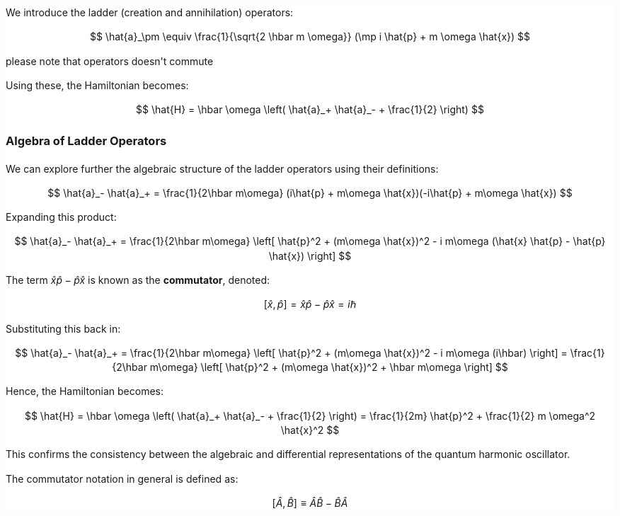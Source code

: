 We introduce the ladder (creation and annihilation) operators:

$$
\hat{a}_\pm \equiv \frac{1}{\sqrt{2 \hbar m \omega}} (\mp i \hat{p} + m \omega \hat{x})
$$

please note that operators doesn't commute


Using these, the Hamiltonian becomes:

$$
\hat{H} = \hbar \omega \left( \hat{a}_+ \hat{a}_- + \frac{1}{2} \right)
$$

### Algebra of Ladder Operators

We can explore further the algebraic structure of the ladder operators using their definitions:

$$
\hat{a}_- \hat{a}_+ = \frac{1}{2\hbar m\omega} (i\hat{p} + m\omega \hat{x})(-i\hat{p} + m\omega \hat{x})
$$

Expanding this product:

$$
\hat{a}_- \hat{a}_+ = \frac{1}{2\hbar m\omega} \left[ \hat{p}^2 + (m\omega \hat{x})^2 - i m\omega (\hat{x} \hat{p} - \hat{p} \hat{x}) \right]
$$

The term $\hat{x} \hat{p} - \hat{p} \hat{x}$ is known as the **commutator**, denoted:

$$
[\hat{x}, \hat{p}] = \hat{x} \hat{p} - \hat{p} \hat{x} = i\hbar
$$

Substituting this back in:

$$
\hat{a}_- \hat{a}_+ = \frac{1}{2\hbar m\omega} \left[ \hat{p}^2 + (m\omega \hat{x})^2 - i m\omega (i\hbar) \right]
= \frac{1}{2\hbar m\omega} \left[ \hat{p}^2 + (m\omega \hat{x})^2 + \hbar m\omega \right]
$$

Hence, the Hamiltonian becomes:

$$
\hat{H} = \hbar \omega \left( \hat{a}_+ \hat{a}_- + \frac{1}{2} \right)
= \frac{1}{2m} \hat{p}^2 + \frac{1}{2} m \omega^2 \hat{x}^2
$$

This confirms the consistency between the algebraic and differential representations of the quantum harmonic oscillator.

The commutator notation in general is defined as:

$$
[\hat{A}, \hat{B}] \equiv \hat{A} \hat{B} - \hat{B} \hat{A}
$$
